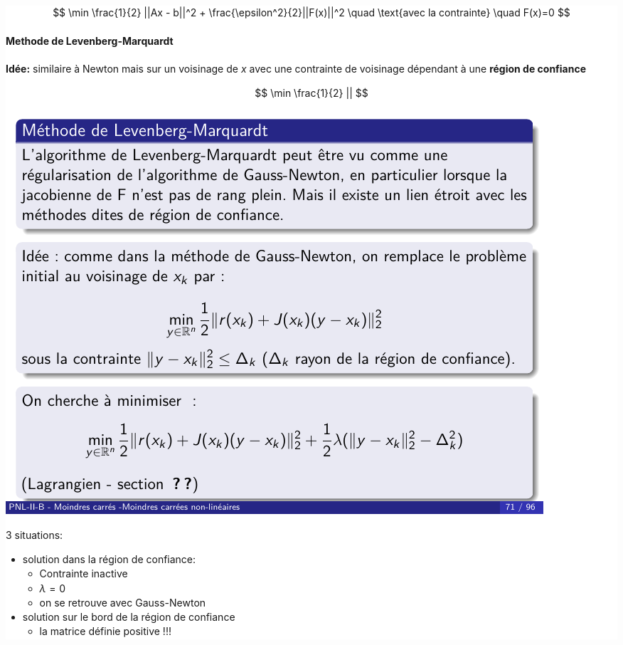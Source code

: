 $$
\min \frac{1}{2} ||Ax - b||^2 + \frac{\epsilon^2}{2}||F(x)||^2 \quad \text{avec la contrainte} \quad F(x)=0
$$

#### Methode de Levenberg-Marquardt

**Idée:** similaire à Newton mais sur un voisinage de $x$ avec une contrainte de voisinage dépendant à une **région de confiance**

$$
\min \frac{1}{2} ||
$$

![](/assets/images/OE.Slide-71.png)

3 situations:
- solution dans la région de confiance:
  - Contrainte inactive
  - $\lambda = 0$
  - on se retrouve avec Gauss-Newton
- solution sur le bord de la région de confiance
  - la matrice définie positive
  !!!
